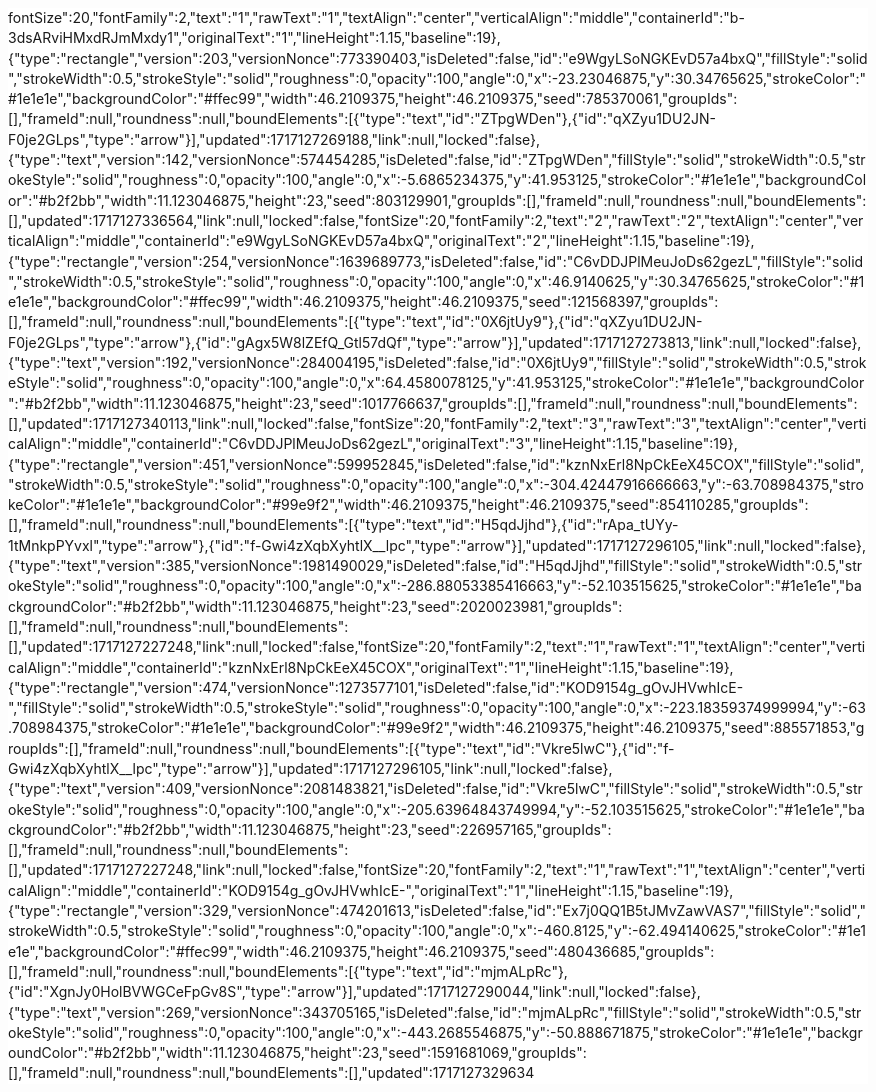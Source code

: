 fontSize":20,"fontFamily":2,"text":"1","rawText":"1","textAlign":"center","verticalAlign":"middle","containerId":"b-3dsARviHMxdRJmMxdy1","originalText":"1","lineHeight":1.15,"baseline":19},{"type":"rectangle","version":203,"versionNonce":773390403,"isDeleted":false,"id":"e9WgyLSoNGKEvD57a4bxQ","fillStyle":"solid","strokeWidth":0.5,"strokeStyle":"solid","roughness":0,"opacity":100,"angle":0,"x":-23.23046875,"y":30.34765625,"strokeColor":"#1e1e1e","backgroundColor":"#ffec99","width":46.2109375,"height":46.2109375,"seed":785370061,"groupIds":[],"frameId":null,"roundness":null,"boundElements":[{"type":"text","id":"ZTpgWDen"},{"id":"qXZyu1DU2JN-F0je2GLps","type":"arrow"}],"updated":1717127269188,"link":null,"locked":false},{"type":"text","version":142,"versionNonce":574454285,"isDeleted":false,"id":"ZTpgWDen","fillStyle":"solid","strokeWidth":0.5,"strokeStyle":"solid","roughness":0,"opacity":100,"angle":0,"x":-5.6865234375,"y":41.953125,"strokeColor":"#1e1e1e","backgroundColor":"#b2f2bb","width":11.123046875,"height":23,"seed":803129901,"groupIds":[],"frameId":null,"roundness":null,"boundElements":[],"updated":1717127336564,"link":null,"locked":false,"fontSize":20,"fontFamily":2,"text":"2","rawText":"2","textAlign":"center","verticalAlign":"middle","containerId":"e9WgyLSoNGKEvD57a4bxQ","originalText":"2","lineHeight":1.15,"baseline":19},{"type":"rectangle","version":254,"versionNonce":1639689773,"isDeleted":false,"id":"C6vDDJPlMeuJoDs62gezL","fillStyle":"solid","strokeWidth":0.5,"strokeStyle":"solid","roughness":0,"opacity":100,"angle":0,"x":46.9140625,"y":30.34765625,"strokeColor":"#1e1e1e","backgroundColor":"#ffec99","width":46.2109375,"height":46.2109375,"seed":121568397,"groupIds":[],"frameId":null,"roundness":null,"boundElements":[{"type":"text","id":"0X6jtUy9"},{"id":"qXZyu1DU2JN-F0je2GLps","type":"arrow"},{"id":"gAgx5W8lZEfQ_Gtl57dQf","type":"arrow"}],"updated":1717127273813,"link":null,"locked":false},{"type":"text","version":192,"versionNonce":284004195,"isDeleted":false,"id":"0X6jtUy9","fillStyle":"solid","strokeWidth":0.5,"strokeStyle":"solid","roughness":0,"opacity":100,"angle":0,"x":64.4580078125,"y":41.953125,"strokeColor":"#1e1e1e","backgroundColor":"#b2f2bb","width":11.123046875,"height":23,"seed":1017766637,"groupIds":[],"frameId":null,"roundness":null,"boundElements":[],"updated":1717127340113,"link":null,"locked":false,"fontSize":20,"fontFamily":2,"text":"3","rawText":"3","textAlign":"center","verticalAlign":"middle","containerId":"C6vDDJPlMeuJoDs62gezL","originalText":"3","lineHeight":1.15,"baseline":19},{"type":"rectangle","version":451,"versionNonce":599952845,"isDeleted":false,"id":"kznNxErl8NpCkEeX45COX","fillStyle":"solid","strokeWidth":0.5,"strokeStyle":"solid","roughness":0,"opacity":100,"angle":0,"x":-304.42447916666663,"y":-63.708984375,"strokeColor":"#1e1e1e","backgroundColor":"#99e9f2","width":46.2109375,"height":46.2109375,"seed":854110285,"groupIds":[],"frameId":null,"roundness":null,"boundElements":[{"type":"text","id":"H5qdJjhd"},{"id":"rApa_tUYy-1tMnkpPYvxl","type":"arrow"},{"id":"f-Gwi4zXqbXyhtlX__lpc","type":"arrow"}],"updated":1717127296105,"link":null,"locked":false},{"type":"text","version":385,"versionNonce":1981490029,"isDeleted":false,"id":"H5qdJjhd","fillStyle":"solid","strokeWidth":0.5,"strokeStyle":"solid","roughness":0,"opacity":100,"angle":0,"x":-286.88053385416663,"y":-52.103515625,"strokeColor":"#1e1e1e","backgroundColor":"#b2f2bb","width":11.123046875,"height":23,"seed":2020023981,"groupIds":[],"frameId":null,"roundness":null,"boundElements":[],"updated":1717127227248,"link":null,"locked":false,"fontSize":20,"fontFamily":2,"text":"1","rawText":"1","textAlign":"center","verticalAlign":"middle","containerId":"kznNxErl8NpCkEeX45COX","originalText":"1","lineHeight":1.15,"baseline":19},{"type":"rectangle","version":474,"versionNonce":1273577101,"isDeleted":false,"id":"KOD9154g_gOvJHVwhIcE-","fillStyle":"solid","strokeWidth":0.5,"strokeStyle":"solid","roughness":0,"opacity":100,"angle":0,"x":-223.18359374999994,"y":-63.708984375,"strokeColor":"#1e1e1e","backgroundColor":"#99e9f2","width":46.2109375,"height":46.2109375,"seed":885571853,"groupIds":[],"frameId":null,"roundness":null,"boundElements":[{"type":"text","id":"Vkre5lwC"},{"id":"f-Gwi4zXqbXyhtlX__lpc","type":"arrow"}],"updated":1717127296105,"link":null,"locked":false},{"type":"text","version":409,"versionNonce":2081483821,"isDeleted":false,"id":"Vkre5lwC","fillStyle":"solid","strokeWidth":0.5,"strokeStyle":"solid","roughness":0,"opacity":100,"angle":0,"x":-205.63964843749994,"y":-52.103515625,"strokeColor":"#1e1e1e","backgroundColor":"#b2f2bb","width":11.123046875,"height":23,"seed":226957165,"groupIds":[],"frameId":null,"roundness":null,"boundElements":[],"updated":1717127227248,"link":null,"locked":false,"fontSize":20,"fontFamily":2,"text":"1","rawText":"1","textAlign":"center","verticalAlign":"middle","containerId":"KOD9154g_gOvJHVwhIcE-","originalText":"1","lineHeight":1.15,"baseline":19},{"type":"rectangle","version":329,"versionNonce":474201613,"isDeleted":false,"id":"Ex7j0QQ1B5tJMvZawVAS7","fillStyle":"solid","strokeWidth":0.5,"strokeStyle":"solid","roughness":0,"opacity":100,"angle":0,"x":-460.8125,"y":-62.494140625,"strokeColor":"#1e1e1e","backgroundColor":"#ffec99","width":46.2109375,"height":46.2109375,"seed":480436685,"groupIds":[],"frameId":null,"roundness":null,"boundElements":[{"type":"text","id":"mjmALpRc"},{"id":"XgnJy0HolBVWGCeFpGv8S","type":"arrow"}],"updated":1717127290044,"link":null,"locked":false},{"type":"text","version":269,"versionNonce":343705165,"isDeleted":false,"id":"mjmALpRc","fillStyle":"solid","strokeWidth":0.5,"strokeStyle":"solid","roughness":0,"opacity":100,"angle":0,"x":-443.2685546875,"y":-50.888671875,"strokeColor":"#1e1e1e","backgroundColor":"#b2f2bb","width":11.123046875,"height":23,"seed":1591681069,"groupIds":[],"frameId":null,"roundness":null,"boundElements":[],"updated":1717127329634